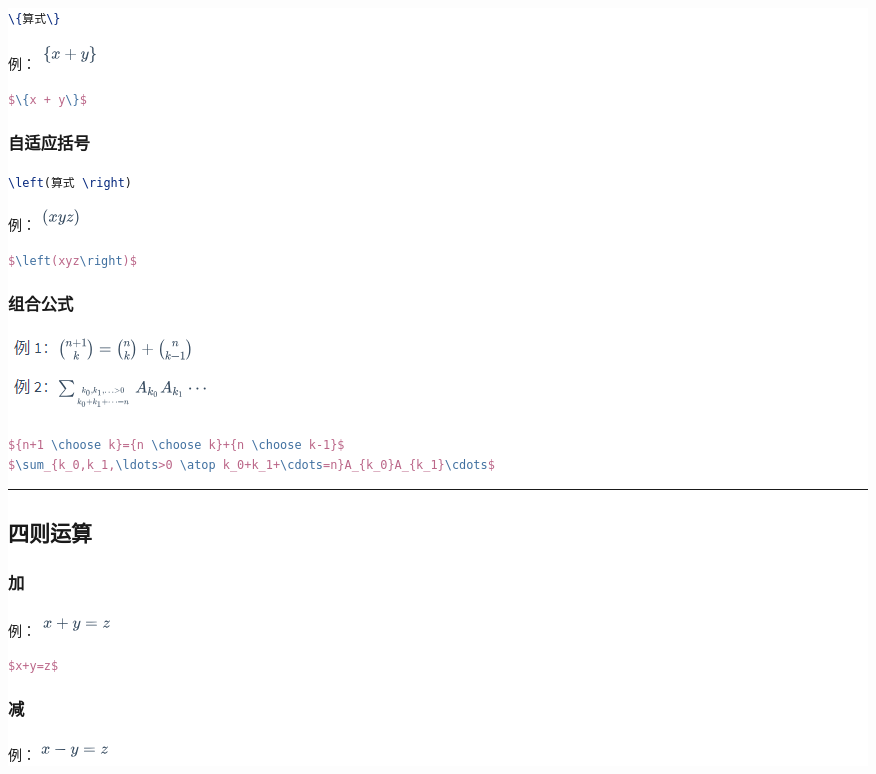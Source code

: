 ```latex
\{算式\}
```

例：![img](使用Typora添加数学公式.assets/1410667-20190901140229712-954970496.png)

```latex
$\{x + y\}$
```

### 自适应括号

```latex
\left(算式 \right)
```

例：![img](使用Typora添加数学公式.assets/1410667-20190901140239956-647046614.png)

```latex
$\left(xyz\right)$
```

### 组合公式

![img](使用Typora添加数学公式.assets/1410667-20190901140352757-1776094474.png)

```latex
${n+1 \choose k}={n \choose k}+{n \choose k-1}$
$\sum_{k_0,k_1,\ldots>0 \atop k_0+k_1+\cdots=n}A_{k_0}A_{k_1}\cdots$
```

------

## 四则运算

### 加

例：![img](使用Typora添加数学公式.assets/1410667-20190901140412528-800465065.png)

```latex
$x+y=z$
```

### 减

例：![img](使用Typora添加数学公式.assets/1410667-20190901140424310-1508376556.png)
